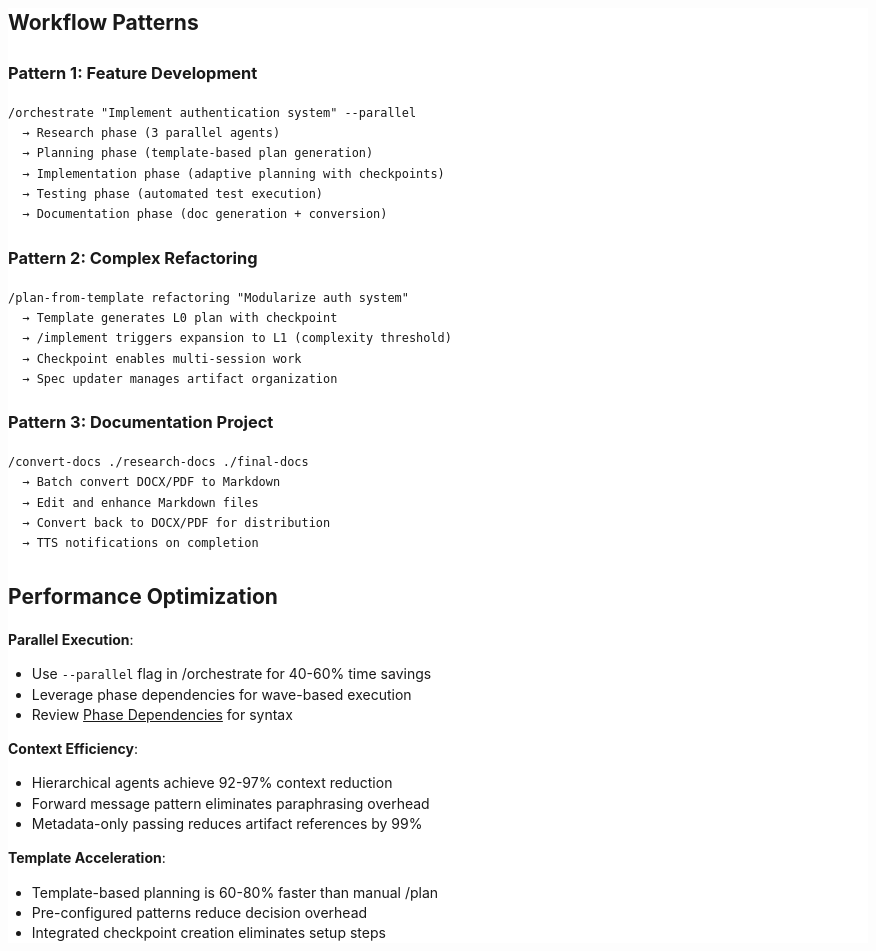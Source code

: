 ## Workflow Patterns

### Pattern 1: Feature Development
```
/orchestrate "Implement authentication system" --parallel
  → Research phase (3 parallel agents)
  → Planning phase (template-based plan generation)
  → Implementation phase (adaptive planning with checkpoints)
  → Testing phase (automated test execution)
  → Documentation phase (doc generation + conversion)
```

### Pattern 2: Complex Refactoring
```
/plan-from-template refactoring "Modularize auth system"
  → Template generates L0 plan with checkpoint
  → /implement triggers expansion to L1 (complexity threshold)
  → Checkpoint enables multi-session work
  → Spec updater manages artifact organization
```

### Pattern 3: Documentation Project
```
/convert-docs ./research-docs ./final-docs
  → Batch convert DOCX/PDF to Markdown
  → Edit and enhance Markdown files
  → Convert back to DOCX/PDF for distribution
  → TTS notifications on completion
```

## Performance Optimization

**Parallel Execution**:
- Use `--parallel` flag in /orchestrate for 40-60% time savings
- Leverage phase dependencies for wave-based execution
- Review [Phase Dependencies](../reference/phase_dependencies.md) for syntax

**Context Efficiency**:
- Hierarchical agents achieve 92-97% context reduction
- Forward message pattern eliminates paraphrasing overhead
- Metadata-only passing reduces artifact references by 99%

**Template Acceleration**:
- Template-based planning is 60-80% faster than manual /plan
- Pre-configured patterns reduce decision overhead
- Integrated checkpoint creation eliminates setup steps
